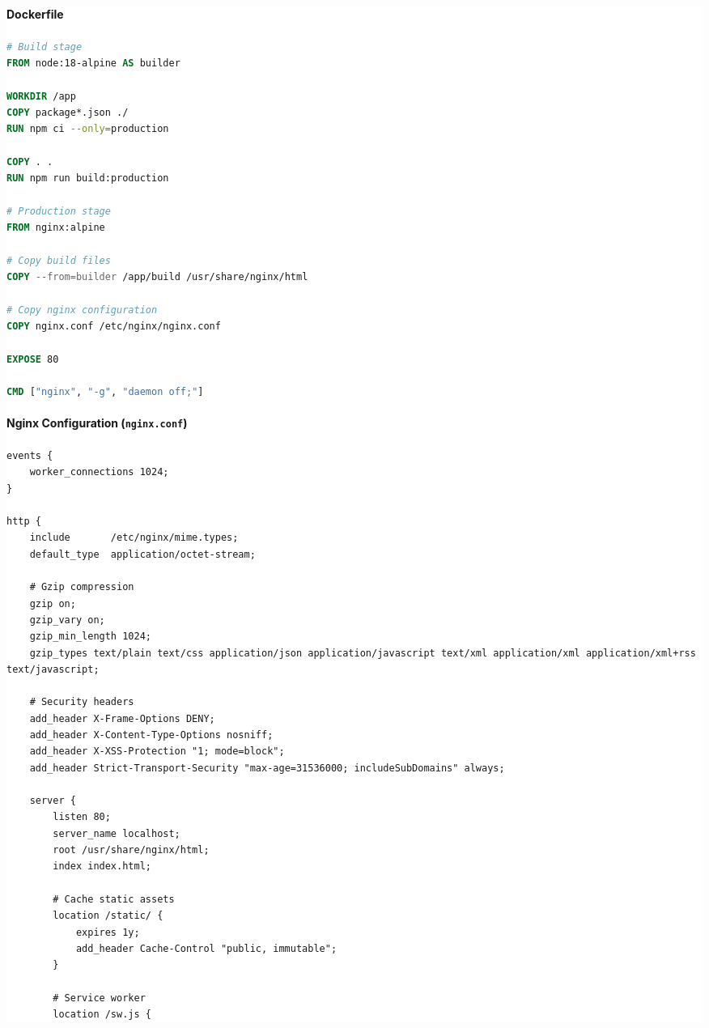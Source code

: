 #### Dockerfile

```dockerfile
# Build stage
FROM node:18-alpine AS builder

WORKDIR /app
COPY package*.json ./
RUN npm ci --only=production

COPY . .
RUN npm run build:production

# Production stage
FROM nginx:alpine

# Copy build files
COPY --from=builder /app/build /usr/share/nginx/html

# Copy nginx configuration
COPY nginx.conf /etc/nginx/nginx.conf

EXPOSE 80

CMD ["nginx", "-g", "daemon off;"]
```

#### Nginx Configuration (`nginx.conf`)

```nginx
events {
    worker_connections 1024;
}

http {
    include       /etc/nginx/mime.types;
    default_type  application/octet-stream;
    
    # Gzip compression
    gzip on;
    gzip_vary on;
    gzip_min_length 1024;
    gzip_types text/plain text/css application/json application/javascript text/xml application/xml application/xml+rss text/javascript;
    
    # Security headers
    add_header X-Frame-Options DENY;
    add_header X-Content-Type-Options nosniff;
    add_header X-XSS-Protection "1; mode=block";
    add_header Strict-Transport-Security "max-age=31536000; includeSubDomains" always;
    
    server {
        listen 80;
        server_name localhost;
        root /usr/share/nginx/html;
        index index.html;
        
        # Cache static assets
        location /static/ {
            expires 1y;
            add_header Cache-Control "public, immutable";
        }
        
        # Service worker
        location /sw.js {
```